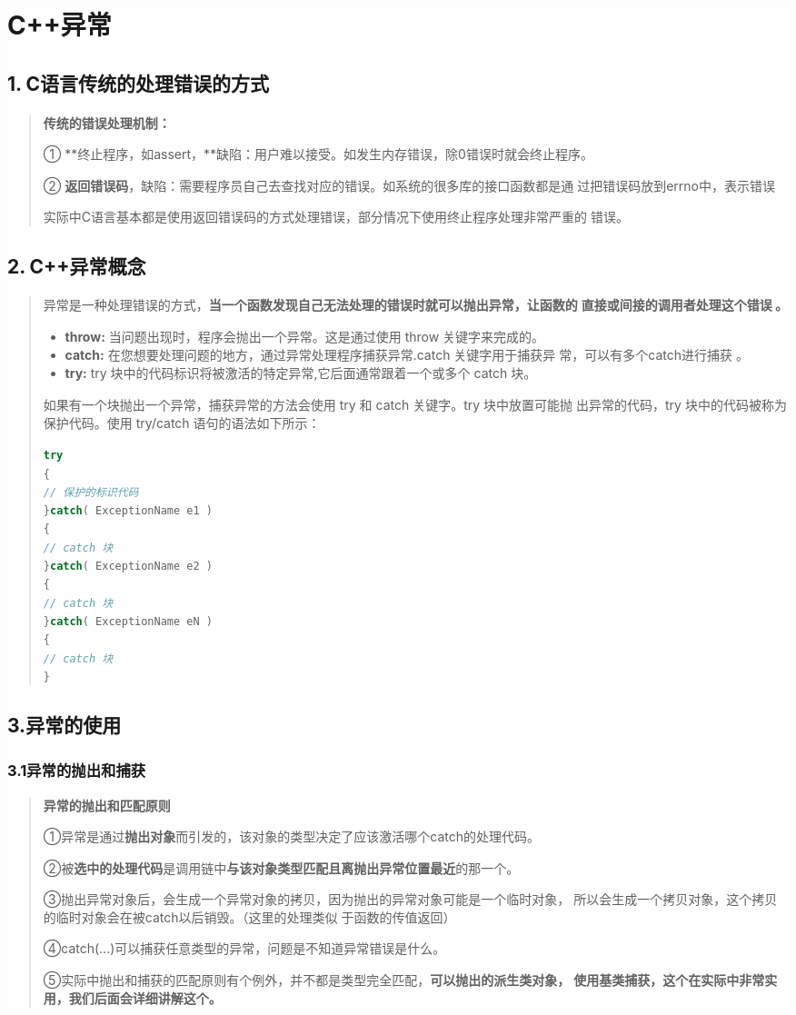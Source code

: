 # C++异常

## 1. C语言传统的处理错误的方式  

> **传统的错误处理机制：**
>
> ①  **终止程序，如assert，**缺陷：用户难以接受。如发生内存错误，除0错误时就会终止程序。  
>
> ② **返回错误码**，缺陷：需要程序员自己去查找对应的错误。如系统的很多库的接口函数都是通
> 过把错误码放到errno中，表示错误  
>
> 实际中C语言基本都是使用返回错误码的方式处理错误，部分情况下使用终止程序处理非常严重的
> 错误。  

## 2. C++异常概念  

> 异常是一种处理错误的方式，**当一个函数发现自己无法处理的错误时就可以抛出异常，让函数的**
> **直接或间接的调用者处理这个错误 。**
>
> - **throw:** 当问题出现时，程序会抛出一个异常。这是通过使用 throw 关键字来完成的。  
> - **catch:** 在您想要处理问题的地方，通过异常处理程序捕获异常.catch 关键字用于捕获异
>   常，可以有多个catch进行捕获 。
> - **try:** try 块中的代码标识将被激活的特定异常,它后面通常跟着一个或多个 catch 块。  
>
> 如果有一个块抛出一个异常，捕获异常的方法会使用 try 和 catch 关键字。try 块中放置可能抛
> 出异常的代码，try 块中的代码被称为保护代码。使用 try/catch 语句的语法如下所示：  
>
> ```cpp
> try
> {
> // 保护的标识代码
> }catch( ExceptionName e1 )
> {
> // catch 块
> }catch( ExceptionName e2 )
> {
> // catch 块
> }catch( ExceptionName eN )
> {
> // catch 块
> }
> ```

## 3.异常的使用  

### 3.1异常的抛出和捕获  

> **异常的抛出和匹配原则**  
>
> ①异常是通过**抛出对象**而引发的，该对象的类型决定了应该激活哪个catch的处理代码。
>
> ②被**选中的处理代码**是调用链中**与该对象类型匹配且离抛出异常位置最近**的那一个。    
>
> ③抛出异常对象后，会生成一个异常对象的拷贝，因为抛出的异常对象可能是一个临时对象，
> 所以会生成一个拷贝对象，这个拷贝的临时对象会在被catch以后销毁。（这里的处理类似
> 于函数的传值返回）  
>
> ④catch(...)可以捕获任意类型的异常，问题是不知道异常错误是什么。  
>
> ⑤实际中抛出和捕获的匹配原则有个例外，并不都是类型完全匹配，**可以抛出的派生类对象，**
> **使用基类捕获，这个在实际中非常实用，我们后面会详细讲解这个。**  